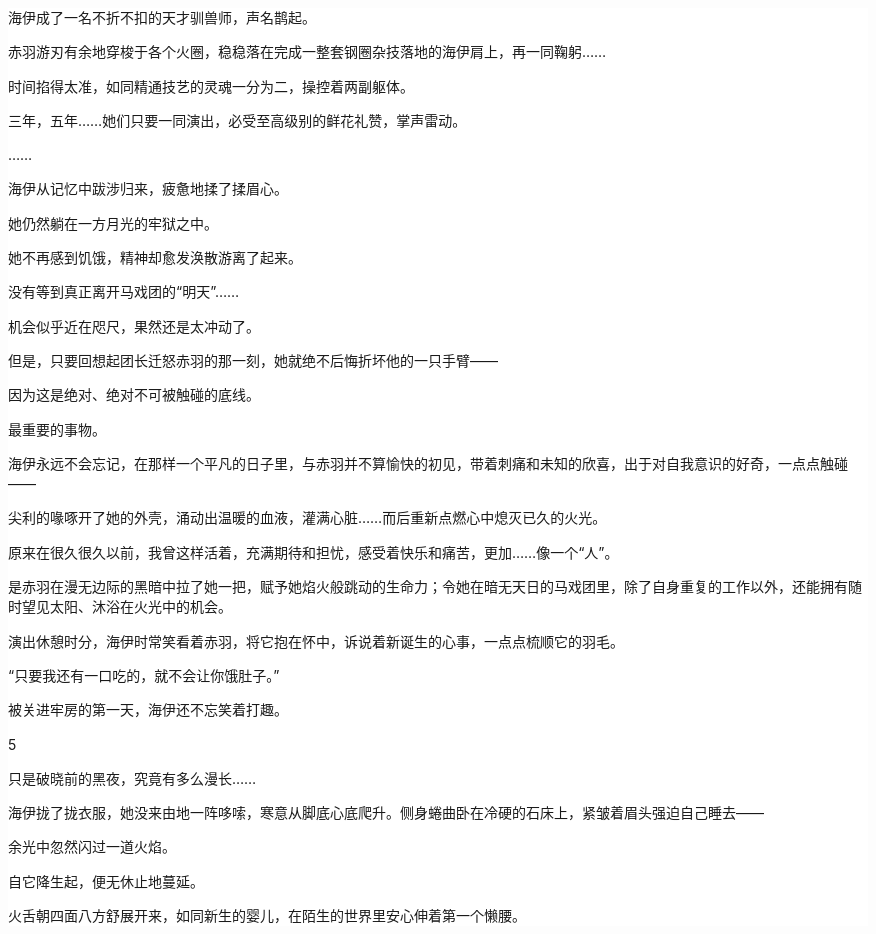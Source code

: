 

海伊成了一名不折不扣的天才驯兽师，声名鹊起。

赤羽游刃有余地穿梭于各个火圈，稳稳落在完成一整套钢圈杂技落地的海伊肩上，再一同鞠躬……

时间掐得太准，如同精通技艺的灵魂一分为二，操控着两副躯体。

三年，五年……她们只要一同演出，必受至高级别的鲜花礼赞，掌声雷动。



……

海伊从记忆中跋涉归来，疲惫地揉了揉眉心。

她仍然躺在一方月光的牢狱之中。

她不再感到饥饿，精神却愈发涣散游离了起来。

没有等到真正离开马戏团的“明天”……

机会似乎近在咫尺，果然还是太冲动了。



但是，只要回想起团长迁怒赤羽的那一刻，她就绝不后悔折坏他的一只手臂——

因为这是绝对、绝对不可被触碰的底线。



最重要的事物。



海伊永远不会忘记，在那样一个平凡的日子里，与赤羽并不算愉快的初见，带着刺痛和未知的欣喜，出于对自我意识的好奇，一点点触碰——

尖利的喙啄开了她的外壳，涌动出温暖的血液，灌满心脏……而后重新点燃心中熄灭已久的火光。

原来在很久很久以前，我曾这样活着，充满期待和担忧，感受着快乐和痛苦，更加……像一个“人”。



是赤羽在漫无边际的黑暗中拉了她一把，赋予她焰火般跳动的生命力；令她在暗无天日的马戏团里，除了自身重复的工作以外，还能拥有随时望见太阳、沐浴在火光中的机会。

演出休憩时分，海伊时常笑看着赤羽，将它抱在怀中，诉说着新诞生的心事，一点点梳顺它的羽毛。



“只要我还有一口吃的，就不会让你饿肚子。”

被关进牢房的第一天，海伊还不忘笑着打趣。



5

只是破晓前的黑夜，究竟有多么漫长……



海伊拢了拢衣服，她没来由地一阵哆嗦，寒意从脚底心底爬升。侧身蜷曲卧在冷硬的石床上，紧皱着眉头强迫自己睡去——

余光中忽然闪过一道火焰。



自它降生起，便无休止地蔓延。

火舌朝四面八方舒展开来，如同新生的婴儿，在陌生的世界里安心伸着第一个懒腰。
